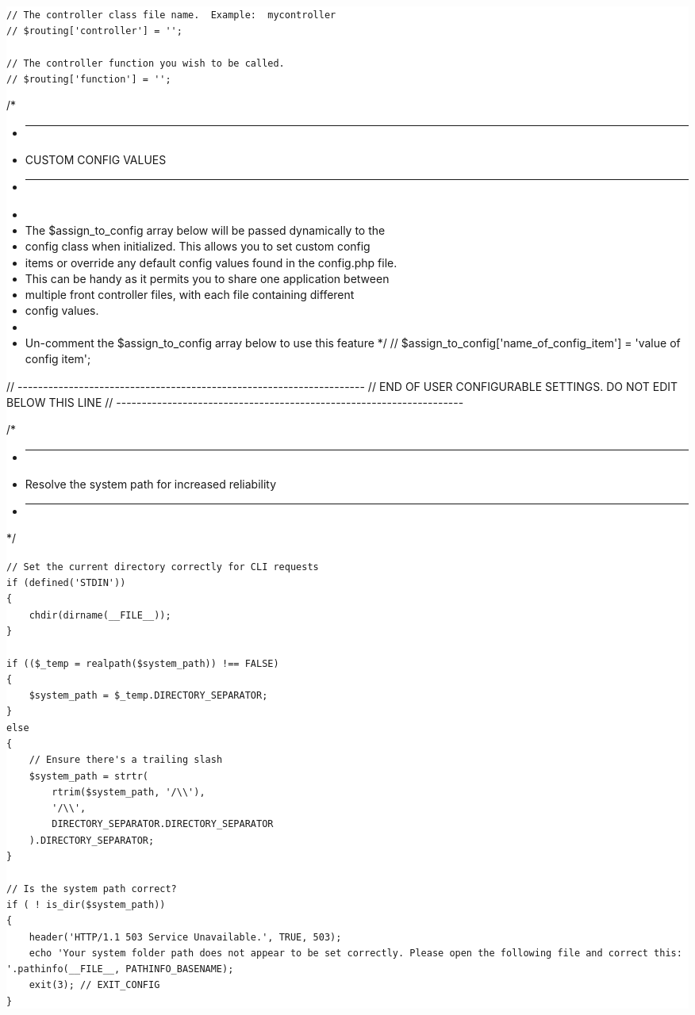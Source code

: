 	// The controller class file name.  Example:  mycontroller
	// $routing['controller'] = '';

	// The controller function you wish to be called.
	// $routing['function']	= '';


/*
 * -------------------------------------------------------------------
 *  CUSTOM CONFIG VALUES
 * -------------------------------------------------------------------
 *
 * The $assign_to_config array below will be passed dynamically to the
 * config class when initialized. This allows you to set custom config
 * items or override any default config values found in the config.php file.
 * This can be handy as it permits you to share one application between
 * multiple front controller files, with each file containing different
 * config values.
 *
 * Un-comment the $assign_to_config array below to use this feature
 */
	// $assign_to_config['name_of_config_item'] = 'value of config item';



// --------------------------------------------------------------------
// END OF USER CONFIGURABLE SETTINGS.  DO NOT EDIT BELOW THIS LINE
// --------------------------------------------------------------------

/*
 * ---------------------------------------------------------------
 *  Resolve the system path for increased reliability
 * ---------------------------------------------------------------
 */

	// Set the current directory correctly for CLI requests
	if (defined('STDIN'))
	{
		chdir(dirname(__FILE__));
	}

	if (($_temp = realpath($system_path)) !== FALSE)
	{
		$system_path = $_temp.DIRECTORY_SEPARATOR;
	}
	else
	{
		// Ensure there's a trailing slash
		$system_path = strtr(
			rtrim($system_path, '/\\'),
			'/\\',
			DIRECTORY_SEPARATOR.DIRECTORY_SEPARATOR
		).DIRECTORY_SEPARATOR;
	}

	// Is the system path correct?
	if ( ! is_dir($system_path))
	{
		header('HTTP/1.1 503 Service Unavailable.', TRUE, 503);
		echo 'Your system folder path does not appear to be set correctly. Please open the following file and correct this: '.pathinfo(__FILE__, PATHINFO_BASENAME);
		exit(3); // EXIT_CONFIG
	}
